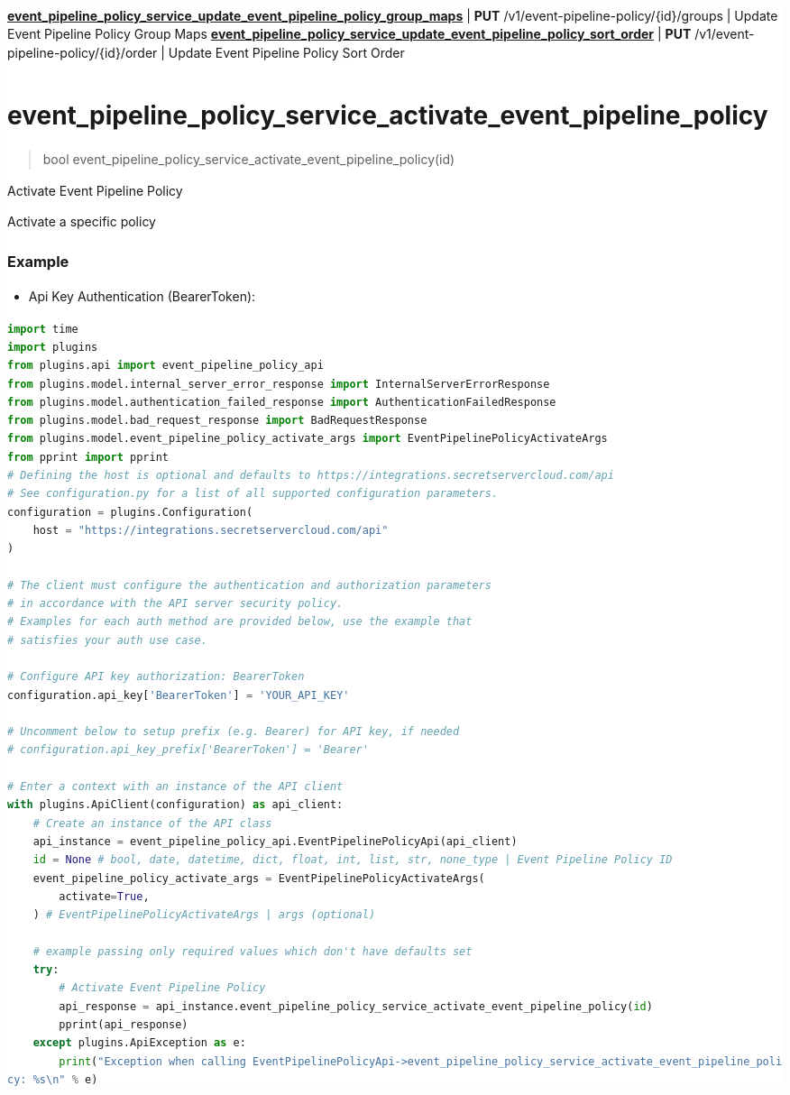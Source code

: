 [**event_pipeline_policy_service_update_event_pipeline_policy_group_maps**](EventPipelinePolicyApi.md#event_pipeline_policy_service_update_event_pipeline_policy_group_maps) | **PUT** /v1/event-pipeline-policy/{id}/groups | Update Event Pipeline Policy Group Maps
[**event_pipeline_policy_service_update_event_pipeline_policy_sort_order**](EventPipelinePolicyApi.md#event_pipeline_policy_service_update_event_pipeline_policy_sort_order) | **PUT** /v1/event-pipeline-policy/{id}/order | Update Event Pipeline Policy Sort Order


# **event_pipeline_policy_service_activate_event_pipeline_policy**
> bool event_pipeline_policy_service_activate_event_pipeline_policy(id)

Activate Event Pipeline Policy

Activate a specific policy

### Example

* Api Key Authentication (BearerToken):

```python
import time
import plugins
from plugins.api import event_pipeline_policy_api
from plugins.model.internal_server_error_response import InternalServerErrorResponse
from plugins.model.authentication_failed_response import AuthenticationFailedResponse
from plugins.model.bad_request_response import BadRequestResponse
from plugins.model.event_pipeline_policy_activate_args import EventPipelinePolicyActivateArgs
from pprint import pprint
# Defining the host is optional and defaults to https://integrations.secretservercloud.com/api
# See configuration.py for a list of all supported configuration parameters.
configuration = plugins.Configuration(
    host = "https://integrations.secretservercloud.com/api"
)

# The client must configure the authentication and authorization parameters
# in accordance with the API server security policy.
# Examples for each auth method are provided below, use the example that
# satisfies your auth use case.

# Configure API key authorization: BearerToken
configuration.api_key['BearerToken'] = 'YOUR_API_KEY'

# Uncomment below to setup prefix (e.g. Bearer) for API key, if needed
# configuration.api_key_prefix['BearerToken'] = 'Bearer'

# Enter a context with an instance of the API client
with plugins.ApiClient(configuration) as api_client:
    # Create an instance of the API class
    api_instance = event_pipeline_policy_api.EventPipelinePolicyApi(api_client)
    id = None # bool, date, datetime, dict, float, int, list, str, none_type | Event Pipeline Policy ID
    event_pipeline_policy_activate_args = EventPipelinePolicyActivateArgs(
        activate=True,
    ) # EventPipelinePolicyActivateArgs | args (optional)

    # example passing only required values which don't have defaults set
    try:
        # Activate Event Pipeline Policy
        api_response = api_instance.event_pipeline_policy_service_activate_event_pipeline_policy(id)
        pprint(api_response)
    except plugins.ApiException as e:
        print("Exception when calling EventPipelinePolicyApi->event_pipeline_policy_service_activate_event_pipeline_policy: %s\n" % e)
```
